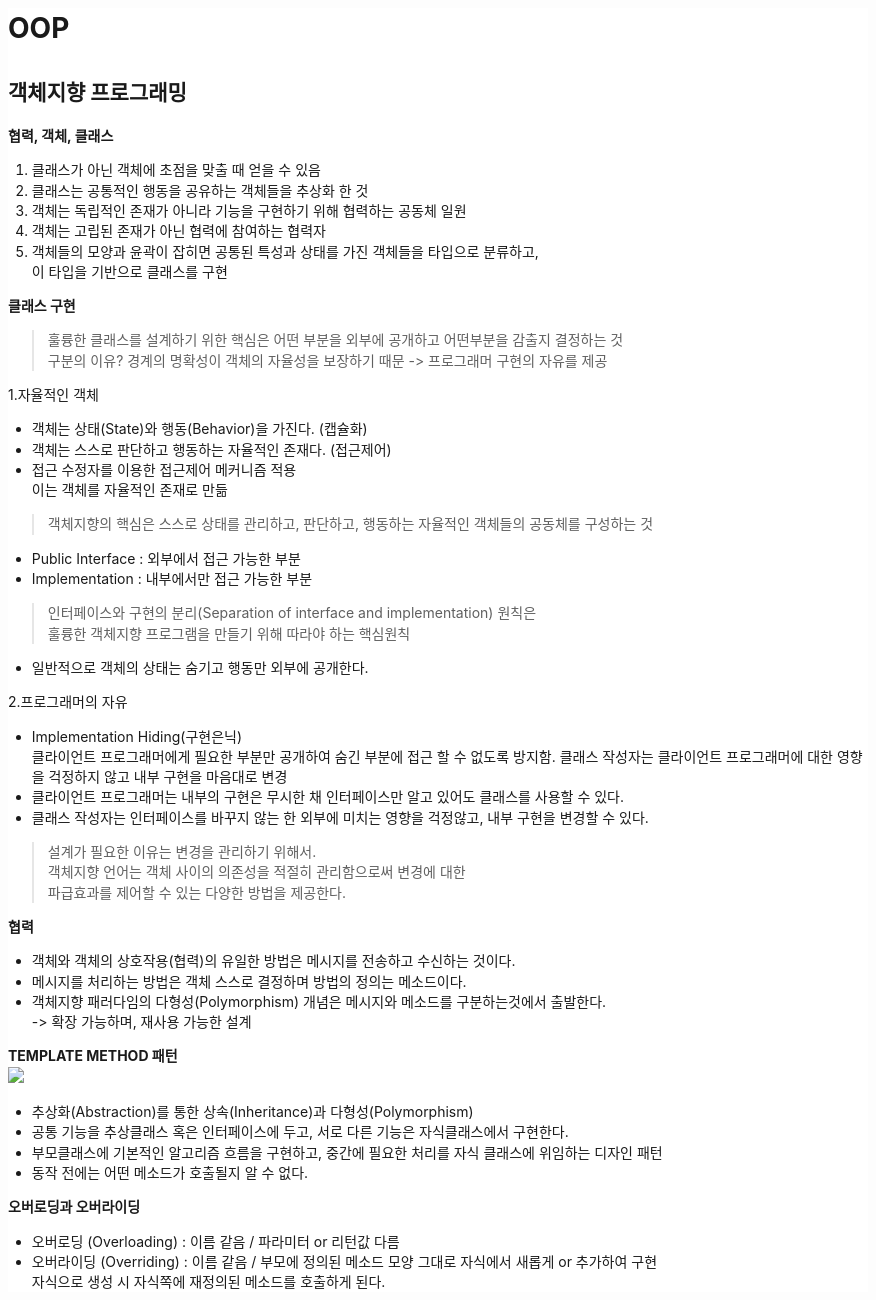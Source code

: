 # OOP

## 객체지향 프로그래밍
**협력, 객체, 클래스**  
1. 클래스가 아닌 객체에 초점을 맞출 때 얻을 수 있음
2. 클래스는 공통적인 행동을 공유하는 객체들을 추상화 한 것
3. 객체는 독립적인 존재가 아니라 기능을 구현하기 위해 협력하는 공동체 일원
4. 객체는 고립된 존재가 아닌 협력에 참여하는 협력자
5. 객체들의 모양과 윤곽이 잡히면 공통된 특성과 상태를 가진 객체들을 타입으로 분류하고,  
  이 타입을 기반으로 클래스를 구현

**클래스 구현**
> 훌륭한 클래스를 설계하기 위한 핵심은 어떤 부분을 외부에 공개하고 어떤부분을 감출지 결정하는 것  
> 구분의 이유? 경계의 명확성이 객체의 자율성을 보장하기 때문 -> 프로그래머 구현의 자유를 제공

1.자율적인 객체
 - 객체는 상태(State)와 행동(Behavior)을 가진다. (캡슐화)
 - 객체는 스스로 판단하고 행동하는 자율적인 존재다. (접근제어)
 - 접근 수정자를 이용한 접근제어 메커니즘 적용  
   이는 객체를 자율적인 존재로 만듦
> 객체지향의 핵심은 스스로 상태를 관리하고, 판단하고, 행동하는 자율적인 객체들의 공동체를 구성하는 것
 - Public Interface : 외부에서 접근 가능한 부분
 - Implementation : 내부에서만 접근 가능한 부분
> 인터페이스와 구현의 분리(Separation of interface and implementation) 원칙은  
> 훌륭한 객체지향 프로그램을 만들기 위해 따라야 하는 핵심원칙
 - 일반적으로 객체의 상태는 숨기고 행동만 외부에 공개한다.

2.프로그래머의 자유
 - Implementation Hiding(구현은닉)  
   클라이언트 프로그래머에게 필요한 부분만 공개하여 숨긴 부분에 접근 할 수 없도록 방지함.
   클래스 작성자는 클라이언트 프로그래머에 대한 영향을 걱정하지 않고 내부 구현을 마음대로 변경
 - 클라이언트 프로그래머는 내부의 구현은 무시한 채 인터페이스만 알고 있어도 클래스를 사용할 수 있다.
 - 클래스 작성자는 인터페이스를 바꾸지 않는 한 외부에 미치는 영향을 걱정않고, 내부 구현을 변경할 수 있다.
> 설계가 필요한 이유는 변경을 관리하기 위해서.  
> 객체지향 언어는 객체 사이의 의존성을 적절히 관리함으로써 변경에 대한     
> 파급효과를 제어할 수 있는 다양한 방법을 제공한다.

**협력**
 - 객체와 객체의 상호작용(협력)의 유일한 방법은 메시지를 전송하고 수신하는 것이다.
 - 메시지를 처리하는 방법은 객체 스스로 결정하며 방법의 정의는 메소드이다.
 - 객체지향 패러다임의 다형성(Polymorphism) 개념은 메시지와 메소드를 구분하는것에서 출발한다.  
   -> 확장 가능하며, 재사용 가능한 설계

**TEMPLATE METHOD 패턴**  
<img src="https://user-images.githubusercontent.com/67268117/85926418-4d733a80-b8da-11ea-837e-aff934987567.jpg" width="650" />
 - 추상화(Abstraction)를 통한 상속(Inheritance)과 다형성(Polymorphism)
 - 공통 기능을 추상클래스 혹은 인터페이스에 두고, 서로 다른 기능은 자식클래스에서 구현한다.
 - 부모클래스에 기본적인 알고리즘 흐름을 구현하고, 중간에 필요한 처리를 자식 클래스에 위임하는 디자인 패턴
 - 동작 전에는 어떤 메소드가 호출될지 알 수 없다.

**오버로딩과 오버라이딩**
 - 오버로딩 (Overloading) : 이름 같음 / 파라미터 or 리턴값 다름
 - 오버라이딩 (Overriding) : 이름 같음 / 부모에 정의된 메소드 모양 그대로 자식에서 새롭게 or 추가하여 구현  
   자식으로 생성 시 자식쪽에 재정의된 메소드를 호출하게 된다.
